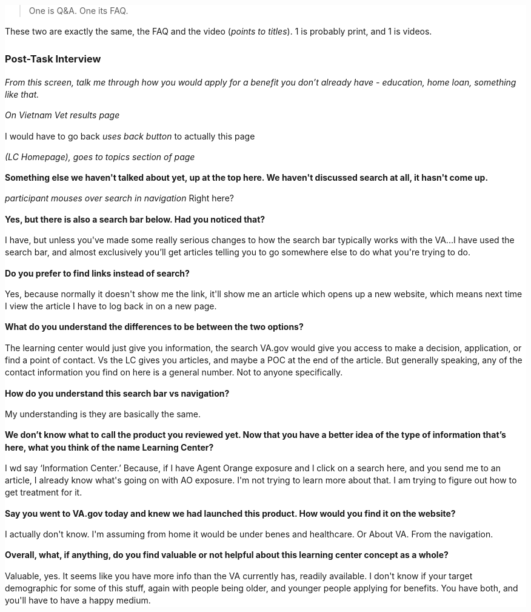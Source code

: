 > One is Q&A. One its FAQ.

These two are exactly the same, the FAQ and the video (*points to titles*).  1 is probably print, and 1 is videos. 

### Post-Task Interview

*From this screen, talk me through how you would apply for a benefit you don’t already have - education, home loan, something like that.*

*On Vietnam Vet results page*

I would have to go back *uses back button* to actually this page 

*(LC Homepage), goes to topics section of page*

**Something else we haven't talked about yet, up at the top here. We haven't discussed search at all, it hasn't come up.**

*participant mouses over search in navigation* Right here?

**Yes, but there is also a search bar below. Had you noticed that?**

I have, but unless you've made some really serious changes to how the search bar typically works with the VA...I have used the search bar, and almost exclusively you’ll get articles telling you to go somewhere else to do what you're trying to do.

**Do you prefer to find links instead of search?** 

Yes, because normally it doesn't show me the link, it'll show me an article which opens up a new website, which means next time I view the article I have to log back in on a new page.

**What do you understand the differences to be between the two options?**

The learning center would just give you information, the search VA.gov would give you access to make a decision, application, or find a point of contact. Vs the LC gives you articles, and maybe a POC at the end of the article. But generally speaking, any of the contact information you find on here is a general number. Not to anyone specifically.

**How do you understand this search bar vs navigation?**

My understanding is they are basically the same.

**We don’t know what to call the product you reviewed yet. Now that you have a better idea of the type of information that’s here, what you think of the name Learning Center?**

I wd say ‘Information Center.’ Because, if I have Agent Orange exposure and I click on a search here, and you send me to an article, I already know what's going on with AO exposure. I'm not trying to learn more about that. I am trying to figure out how to get treatment for it. 

**Say you went to VA.gov today and knew we had launched this product. How would you find it on the website?**

I actually don't know. I'm assuming from home it would be under benes and healthcare. Or About VA. From the navigation. 

**Overall, what, if anything, do you find valuable or not helpful about this learning center concept as a whole?**

Valuable, yes. It seems like you have more info than the VA currently has, readily available. I don't know if your target demographic for some of this stuff, again with people being older, and younger people applying for benefits. You have both, and you'll have to have a happy medium. 
